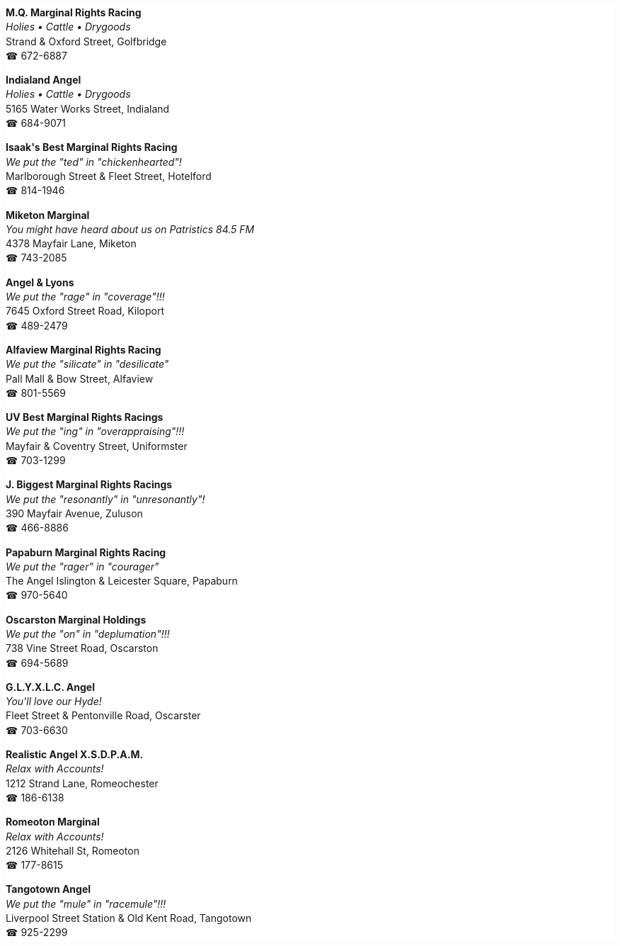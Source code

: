 **M.Q. Marginal Rights Racing**  
_Holies • Cattle • Drygoods_  
Strand & Oxford Street, Golfbridge  
☎ 672-6887

**Indialand Angel**  
_Holies • Cattle • Drygoods_  
5165 Water Works Street, Indialand  
☎ 684-9071

**Isaak's Best Marginal Rights Racing**  
_We put the "ted" in "chickenhearted"!_  
Marlborough Street & Fleet Street, Hotelford  
☎ 814-1946

**Miketon Marginal**  
_You might have heard about us on Patristics 84.5 FM_  
4378 Mayfair Lane, Miketon  
☎ 743-2085

**Angel & Lyons**  
_We put the "rage" in "coverage"!!!_  
7645 Oxford Street Road, Kiloport  
☎ 489-2479

**Alfaview Marginal Rights Racing**  
_We put the "silicate" in "desilicate"_  
Pall Mall & Bow Street, Alfaview  
☎ 801-5569

**UV Best Marginal Rights Racings**  
_We put the "ing" in "overappraising"!!!_  
Mayfair & Coventry Street, Uniformster  
☎ 703-1299

**J. Biggest Marginal Rights Racings**  
_We put the "resonantly" in "unresonantly"!_  
390 Mayfair Avenue, Zuluson  
☎ 466-8886

**Papaburn Marginal Rights Racing**  
_We put the "rager" in "courager"_  
The Angel Islington & Leicester Square, Papaburn  
☎ 970-5640

**Oscarston Marginal Holdings**  
_We put the "on" in "deplumation"!!!_  
738 Vine Street Road, Oscarston  
☎ 694-5689

**G.L.Y.X.L.C. Angel**  
_You'll love our Hyde!_  
Fleet Street & Pentonville Road, Oscarster  
☎ 703-6630

**Realistic Angel X.S.D.P.A.M.**  
_Relax with Accounts!_  
1212 Strand Lane, Romeochester  
☎ 186-6138

**Romeoton Marginal**  
_Relax with Accounts!_  
2126 Whitehall St, Romeoton  
☎ 177-8615

**Tangotown Angel**  
_We put the "mule" in "racemule"!!!_  
Liverpool Street Station & Old Kent Road, Tangotown  
☎ 925-2299

